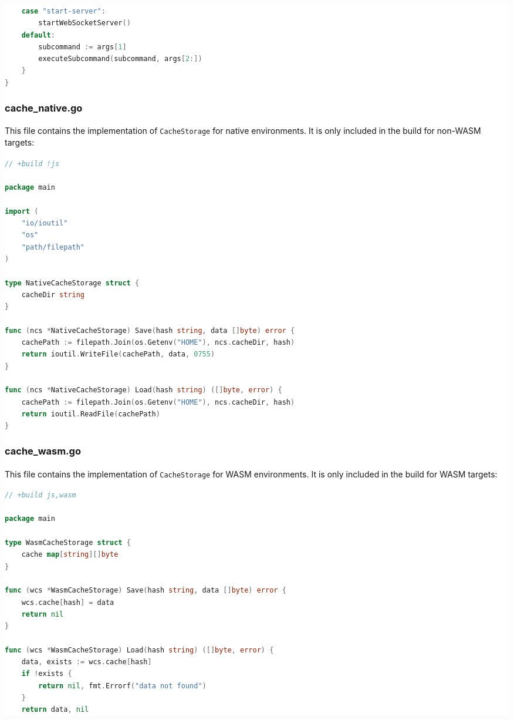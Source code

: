 ```go
	case "start-server":
		startWebSocketServer()
	default:
		subcommand := args[1]
		executeSubcommand(subcommand, args[2:])
	}
}
```

### cache_native.go

This file contains the implementation of `CacheStorage` for native environments. It is only included in the build for non-WASM targets:

```go
// +build !js

package main

import (
	"io/ioutil"
	"os"
	"path/filepath"
)

type NativeCacheStorage struct {
	cacheDir string
}

func (ncs *NativeCacheStorage) Save(hash string, data []byte) error {
	cachePath := filepath.Join(os.Getenv("HOME"), ncs.cacheDir, hash)
	return ioutil.WriteFile(cachePath, data, 0755)
}

func (ncs *NativeCacheStorage) Load(hash string) ([]byte, error) {
	cachePath := filepath.Join(os.Getenv("HOME"), ncs.cacheDir, hash)
	return ioutil.ReadFile(cachePath)
}
```

### cache_wasm.go

This file contains the implementation of `CacheStorage` for WASM environments. It is only included in the build for WASM targets:

```go
// +build js,wasm

package main

type WasmCacheStorage struct {
	cache map[string][]byte
}

func (wcs *WasmCacheStorage) Save(hash string, data []byte) error {
	wcs.cache[hash] = data
	return nil
}

func (wcs *WasmCacheStorage) Load(hash string) ([]byte, error) {
	data, exists := wcs.cache[hash]
	if !exists {
		return nil, fmt.Errorf("data not found")
	}
	return data, nil
```